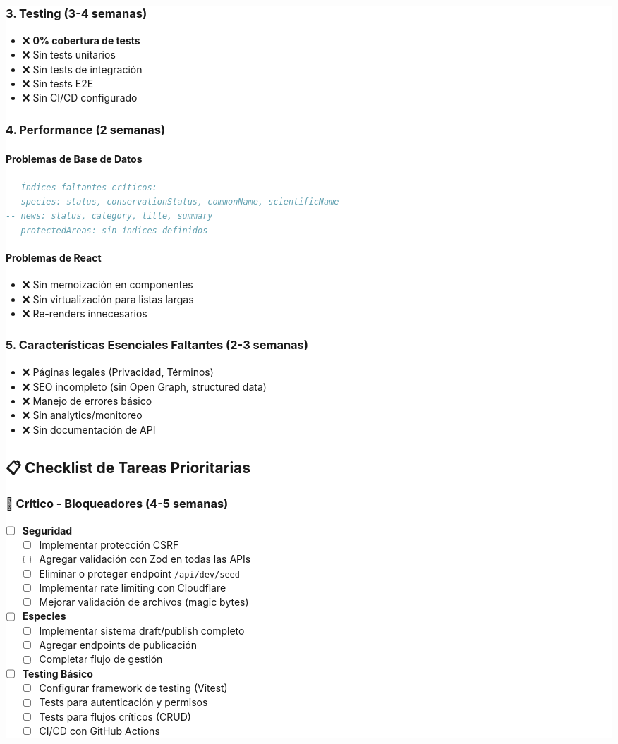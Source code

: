 ### 3. **Testing** (3-4 semanas)

- ❌ **0% cobertura de tests**
- ❌ Sin tests unitarios
- ❌ Sin tests de integración
- ❌ Sin tests E2E
- ❌ Sin CI/CD configurado

### 4. **Performance** (2 semanas)

#### Problemas de Base de Datos

```sql
-- Índices faltantes críticos:
-- species: status, conservationStatus, commonName, scientificName
-- news: status, category, title, summary
-- protectedAreas: sin índices definidos
```

#### Problemas de React

- ❌ Sin memoización en componentes
- ❌ Sin virtualización para listas largas
- ❌ Re-renders innecesarios

### 5. **Características Esenciales Faltantes** (2-3 semanas)

- ❌ Páginas legales (Privacidad, Términos)
- ❌ SEO incompleto (sin Open Graph, structured data)
- ❌ Manejo de errores básico
- ❌ Sin analytics/monitoreo
- ❌ Sin documentación de API

## 📋 Checklist de Tareas Prioritarias

### 🔴 Crítico - Bloqueadores (4-5 semanas)

- [ ] **Seguridad**
  - [ ] Implementar protección CSRF
  - [ ] Agregar validación con Zod en todas las APIs
  - [ ] Eliminar o proteger endpoint `/api/dev/seed`
  - [ ] Implementar rate limiting con Cloudflare
  - [ ] Mejorar validación de archivos (magic bytes)
- [ ] **Especies**
  - [ ] Implementar sistema draft/publish completo
  - [ ] Agregar endpoints de publicación
  - [ ] Completar flujo de gestión
- [ ] **Testing Básico**
  - [ ] Configurar framework de testing (Vitest)
  - [ ] Tests para autenticación y permisos
  - [ ] Tests para flujos críticos (CRUD)
  - [ ] CI/CD con GitHub Actions
